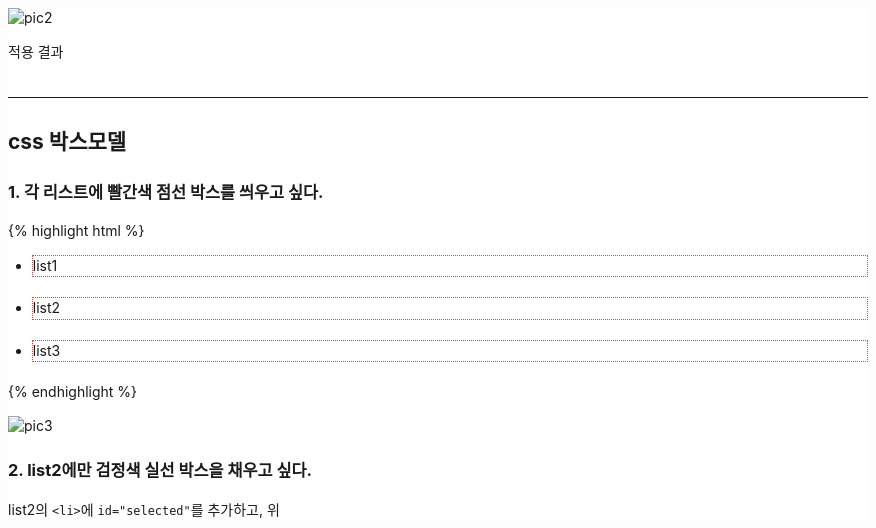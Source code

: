 ![pic2](/assets/images/post/001/17_02.png)
<figcaption class="caption">적용 결과</figcaption>

<br>

---

## css 박스모델

### 1. 각 리스트에 빨간색 점선 박스를 씌우고 싶다.

{% highlight html %}
<!DOCTYPE html>
<html>
  <head>
    <meta charset="utf-8">
    <style>
      li {
        border: 1px dotted #db4437;
        margin-bottom: 20px
      }
    </style>
    <title></title>
  </head>
  <body>
    <ul>
      <li>list1</li>
      <li>list2</li>
      <li>list3</li>
    </ul>

  </body>
</html>
{% endhighlight %}

![pic3](/assets/images/post/001/17_03.png)

### 2. list2에만 검정색 실선 박스을 채우고 싶다.

list2의 `<li>`에 `id="selected"`를 추가하고, 위 <style>에서는 `#selected { }`를 추가하고 그 안에 원하는 속성값을 넣는다.

* `#`과 `id`는 특수기호다. 맘대로 바꿔쓰면 안 된다. `#`은 id를 뜻한다.
* 물론 `id="selected"`에서 "selected"는 내 맘대로 바꿔도 된다.
* <style>에서 `selected { }` 을 하는게 아니다. 이렇게 되면 컴퓨터는 selected라는 태그를 찾는다. 내가 원하는 건 id가 "selected"인 <li> 태그에 검정색 실선 박스를 채우는 것이다.
* 추가적으로 검정색 실선 박스 외 margin을 줬다. 다른 리스트들을 margin이 좌, 우, 위 모두 0이고 아래만 20px이지만 list2의 margin은 좌, 우, 위, 아래 모두 40px이다.

{% highlight html %}
<!DOCTYPE html>
<html>
  <head>
    <meta charset="utf-8">
    <style>
      li {
        border: 1px dotted #db4437;
        margin-bottom: 20px
      }
      #selected {
        border: 1px solid #000;
        margin: 40px
      }
    </style>
    <title></title>
  </head>